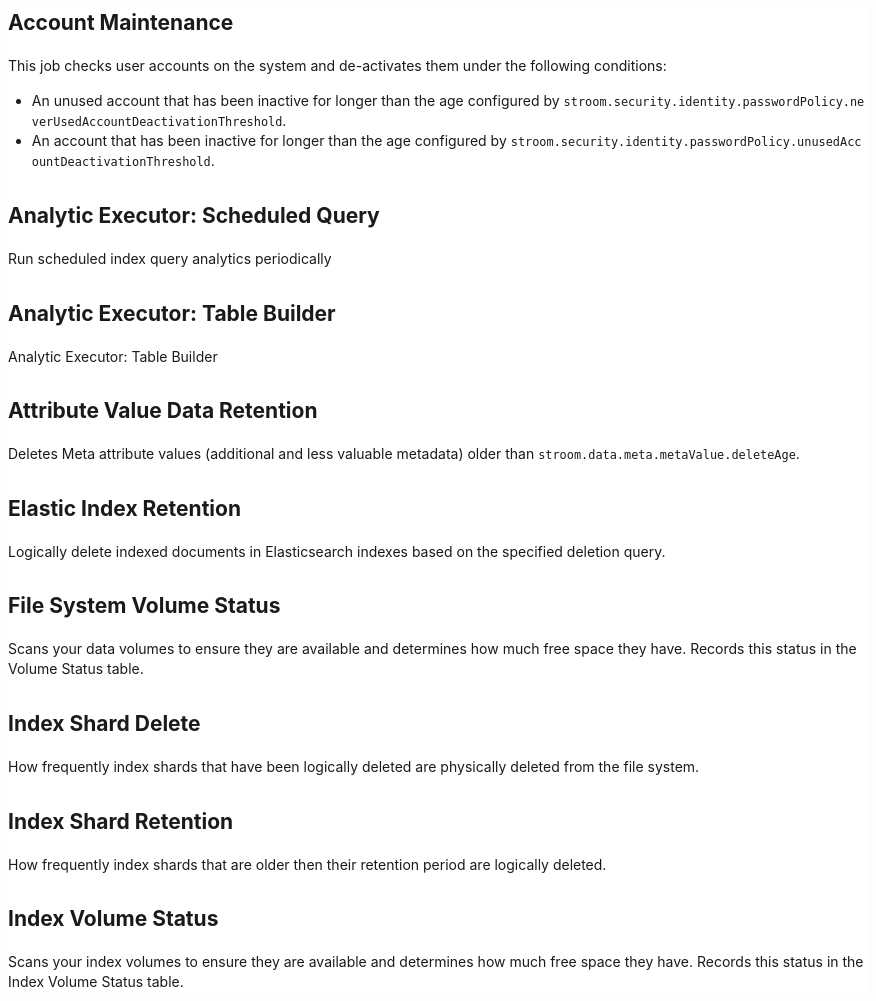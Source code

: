 

## Account Maintenance

This job checks user accounts on the system and de-activates them under the following conditions:

* An unused account that has been inactive for longer than the age configured by `stroom.security.identity.passwordPolicy.neverUsedAccountDeactivationThreshold`.
* An account that has been inactive for longer than the age configured by `stroom.security.identity.passwordPolicy.unusedAccountDeactivationThreshold`.


## Analytic Executor: Scheduled Query

Run scheduled index query analytics periodically


## Analytic Executor: Table Builder

Analytic Executor: Table Builder


## Attribute Value Data Retention

Deletes Meta attribute values (additional and less valuable metadata) older than `stroom.data.meta.metaValue.deleteAge`.


## Elastic Index Retention

Logically delete indexed documents in Elasticsearch indexes based on the specified deletion query.


## File System Volume Status

Scans your data volumes to ensure they are available and determines how much free space they have.
Records this status in the Volume Status table.


## Index Shard Delete

How frequently index shards that have been logically deleted are physically deleted from the file system.


## Index Shard Retention

How frequently index shards that are older then their retention period are logically deleted.


## Index Volume Status

Scans your index volumes to ensure they are available and determines how much free space they have.
Records this status in the Index Volume Status table.

